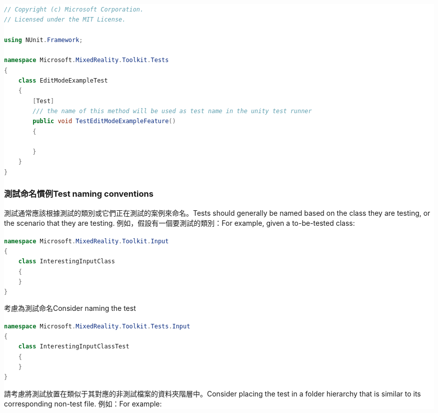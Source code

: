 ```c#
// Copyright (c) Microsoft Corporation.
// Licensed under the MIT License.

using NUnit.Framework;

namespace Microsoft.MixedReality.Toolkit.Tests
{
    class EditModeExampleTest
    {
        [Test]
        /// the name of this method will be used as test name in the unity test runner
        public void TestEditModeExampleFeature()
        {

        }
    }
}
```

### <a name="test-naming-conventions"></a><span data-ttu-id="96371-156">測試命名慣例</span><span class="sxs-lookup"><span data-stu-id="96371-156">Test naming conventions</span></span>

<span data-ttu-id="96371-157">測試通常應該根據測試的類別或它們正在測試的案例來命名。</span><span class="sxs-lookup"><span data-stu-id="96371-157">Tests should generally be named based on the class they are testing, or the scenario that they are testing.</span></span>
<span data-ttu-id="96371-158">例如，假設有一個要測試的類別：</span><span class="sxs-lookup"><span data-stu-id="96371-158">For example, given a to-be-tested class:</span></span>

```c#
namespace Microsoft.MixedReality.Toolkit.Input
{
    class InterestingInputClass
    {
    }
}
```

<span data-ttu-id="96371-159">考慮為測試命名</span><span class="sxs-lookup"><span data-stu-id="96371-159">Consider naming the test</span></span>

```c#
namespace Microsoft.MixedReality.Toolkit.Tests.Input
{
    class InterestingInputClassTest
    {
    }
}
```

<span data-ttu-id="96371-160">請考慮將測試放置在類似于其對應的非測試檔案的資料夾階層中。</span><span class="sxs-lookup"><span data-stu-id="96371-160">Consider placing the test in a folder hierarchy that is similar to its corresponding non-test file.</span></span>
<span data-ttu-id="96371-161">例如：</span><span class="sxs-lookup"><span data-stu-id="96371-161">For example:</span></span>
